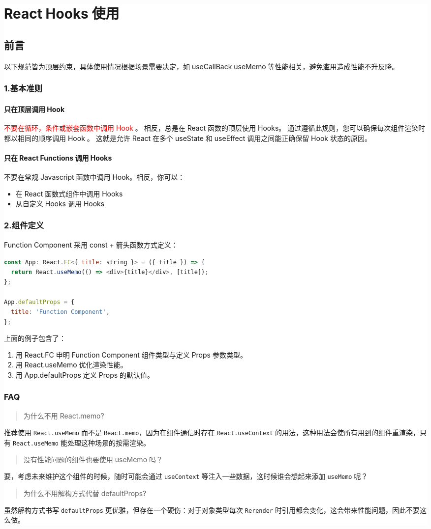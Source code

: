 # React Hooks 使用

## <b>前言</b>

以下规范皆为顶层约束，具体使用情况根据场景需要决定，如 useCallBack useMemo 等性能相关，避免滥用造成性能不升反降。

### 1.基本准则

#### <b>只在顶层调用 Hook</b>

<font color="red">不要在循环，条件或嵌套函数中调用 Hook </font>。 相反，总是在 React 函数的顶层使用 Hooks。 通过遵循此规则，您可以确保每次组件渲染时都以相同的顺序调用 Hook 。 这就是允许 React 在多个 useState 和 useEffect 调用之间能正确保留 Hook 状态的原因。

#### <b>只在 React Functions 调用 Hooks</b>

不要在常规 Javascript 函数中调用 Hook。相反，你可以：<br>

- 在 React 函数式组件中调用 Hooks
- 从自定义 Hooks 调用 Hooks

### 2.组件定义

Function Component 采用 const + 箭头函数方式定义：

```js
const App: React.FC<{ title: string }> = ({ title }) => {
  return React.useMemo(() => <div>{title}</div>, [title]);
};

App.defaultProps = {
  title: 'Function Component',
};
```

上面的例子包含了：

1. 用 React.FC 申明 Function Component 组件类型与定义 Props 参数类型。
2. 用 React.useMemo 优化渲染性能。
3. 用 App.defaultProps 定义 Props 的默认值。

### FAQ

> 为什么不用 React.memo?

推荐使用 <code>React.useMemo</code> 而不是 <code>React.memo</code>，因为在组件通信时存在 <code>React.useContext</code> 的用法，这种用法会使所有用到的组件重渲染，只有 <code>React.useMemo</code> 能处理这种场景的按需渲染。

> 没有性能问题的组件也要使用 useMemo 吗？

要，考虑未来维护这个组件的时候，随时可能会通过 `useContext` 等注入一些数据，这时候谁会想起来添加 `useMemo` 呢？

> 为什么不用解构方式代替 defaultProps?

虽然解构方式书写 `defaultProps` 更优雅，但存在一个硬伤：对于对象类型每次 `Rerender` 时引用都会变化，这会带来性能问题，因此不要这么做。
